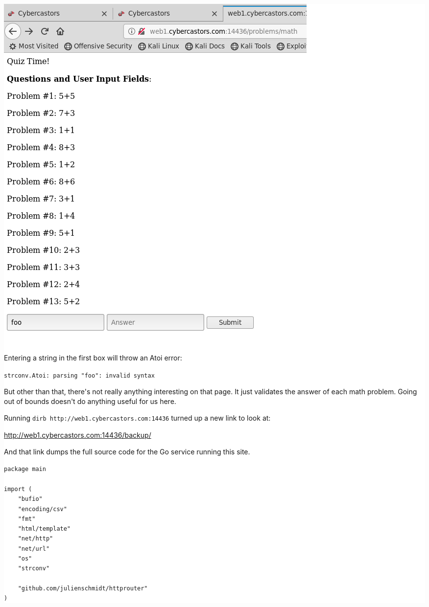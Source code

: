 ![](problems_math.png)

Entering a string in the first box will throw an Atoi error:

```
strconv.Atoi: parsing "foo": invalid syntax
```

But other than that, there's not really anything interesting on that page. It just validates the answer of each math problem. Going out of bounds doesn't do anything useful for us here.

Running `dirb http://web1.cybercastors.com:14436` turned up a new link to look at:

http://web1.cybercastors.com:14436/backup/

And that link dumps the full source code for the Go service running this site.

```golang
package main

import (
	"bufio"
	"encoding/csv"
	"fmt"
	"html/template"
	"net/http"
	"net/url"
	"os"
	"strconv"

	"github.com/julienschmidt/httprouter"
)
```